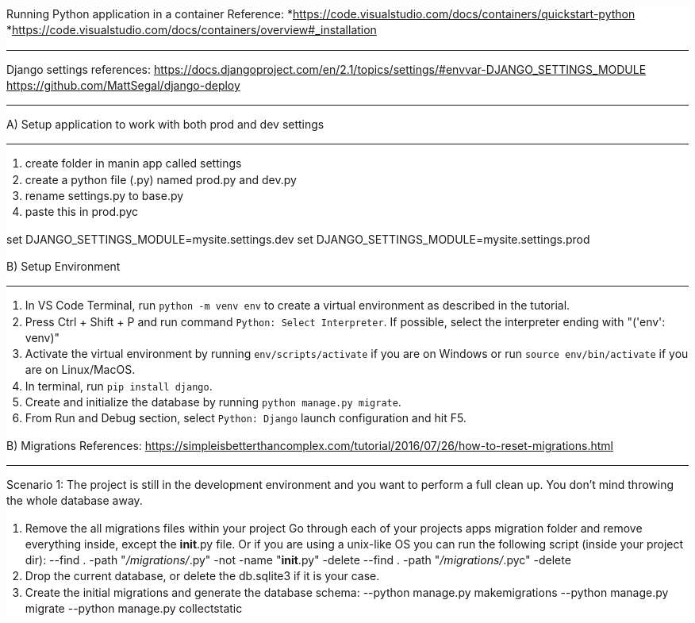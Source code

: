 Running Python application in a container
Reference:
*https://code.visualstudio.com/docs/containers/quickstart-python
*https://code.visualstudio.com/docs/containers/overview#_installation
___________________________________________________________________________________________________________________________________________________________________________

Django settings 
references: https://docs.djangoproject.com/en/2.1/topics/settings/#envvar-DJANGO_SETTINGS_MODULE
			https://github.com/MattSegal/django-deploy
___________________________________________________________________________________________________________________________________________________________________________

A) Setup application to work with both prod and dev settings
___________________________________________________________________________________________________________________________________________________________________________

1) create folder in manin app called settings
2) create a python file (.py) named prod.py and dev.py
3) rename settings.py to base.py
4) paste this in prod.pyc

set DJANGO_SETTINGS_MODULE=mysite.settings.dev
set DJANGO_SETTINGS_MODULE=mysite.settings.prod

B) Setup Environment
___________________________________________________________________________________________________________________________________________________________________________

1) In VS Code Terminal, run `python -m venv env` to create a virtual environment as described in the tutorial.
2) Press Ctrl + Shift + P and run command `Python: Select Interpreter`. If possible, select the interpreter ending with "('env': venv)"
3) Activate the virtual environment by running `env/scripts/activate` if you are on Windows or run `source env/bin/activate` if you are on Linux/MacOS.
4) In terminal, run `pip install django`.
5) Create and initialize the database by running `python manage.py migrate`.
6) From Run and Debug section, select `Python: Django` launch configuration and hit F5.

B) Migrations References: https://simpleisbetterthancomplex.com/tutorial/2016/07/26/how-to-reset-migrations.html
___________________________________________________________________________________________________________________________________________________________________________

Scenario 1:
The project is still in the development environment and you want to perform a full clean up. You don’t mind throwing the whole database away.
1) Remove the all migrations files within your project
Go through each of your projects apps migration folder and remove everything inside, except the __init__.py file.
Or if you are using a unix-like OS you can run the following script (inside your project dir):
--find . -path "*/migrations/*.py" -not -name "__init__.py" -delete
--find . -path "*/migrations/*.pyc"  -delete
2) Drop the current database, or delete the db.sqlite3 if it is your case.
3) Create the initial migrations and generate the database schema:
--python manage.py makemigrations
--python manage.py migrate
--python manage.py collectstatic
